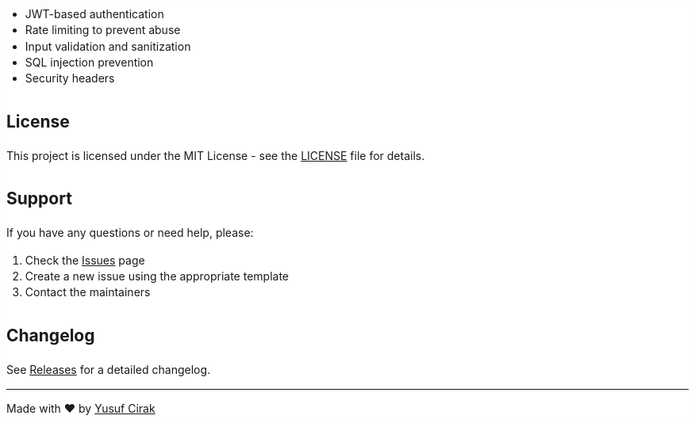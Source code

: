 - JWT-based authentication
- Rate limiting to prevent abuse
- Input validation and sanitization
- SQL injection prevention
- Security headers

## License

This project is licensed under the MIT License - see the [LICENSE](LICENSE) file for details.

## Support

If you have any questions or need help, please:

1. Check the [Issues](https://github.com/yusuf-cirak/social-go/issues) page
2. Create a new issue using the appropriate template
3. Contact the maintainers

## Changelog

See [Releases](https://github.com/yusuf-cirak/social-go/releases) for a detailed changelog.

---

Made with ❤️ by [Yusuf Cirak](https://github.com/yusuf-cirak)
